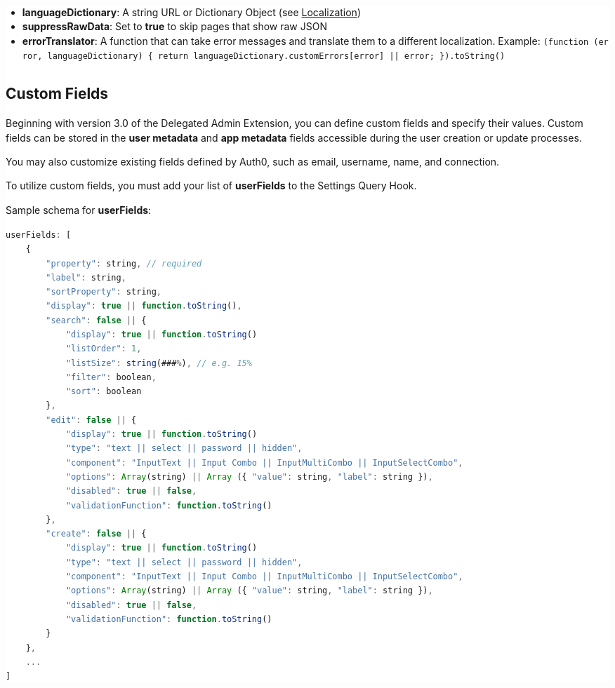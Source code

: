 - **languageDictionary**: A string URL or Dictionary Object (see [Localization](#localization))
- **suppressRawData**: Set to **true** to skip pages that show raw JSON
- **errorTranslator**: A function that can take error messages and translate them to a different localization. Example: `(function (error, languageDictionary) { return languageDictionary.customErrors[error] || error; }).toString()`

## Custom Fields

Beginning with version 3.0 of the Delegated Admin Extension, you can define custom fields and specify their values. Custom fields can be stored in the **user metadata** and **app metadata** fields accessible during the user creation or update processes. 

You may also customize existing fields defined by Auth0, such as email, username, name, and connection.

To utilize custom fields, you must add your list of **userFields** to the Settings Query Hook.

Sample schema for **userFields**:

```js
userFields: [
    {
        "property": string, // required
        "label": string,
        "sortProperty": string,
        "display": true || function.toString(),
        "search": false || {
            "display": true || function.toString()
            "listOrder": 1,
            "listSize": string(###%), // e.g. 15%
            "filter": boolean,
            "sort": boolean
        },
        "edit": false || {
            "display": true || function.toString()
            "type": "text || select || password || hidden",
            "component": "InputText || Input Combo || InputMultiCombo || InputSelectCombo",
            "options": Array(string) || Array ({ "value": string, "label": string }),
            "disabled": true || false,
            "validationFunction": function.toString()
        },
        "create": false || {
            "display": true || function.toString()
            "type": "text || select || password || hidden",
            "component": "InputText || Input Combo || InputMultiCombo || InputSelectCombo",
            "options": Array(string) || Array ({ "value": string, "label": string }),
            "disabled": true || false,
            "validationFunction": function.toString()
        }
    },
    ...
]
```
